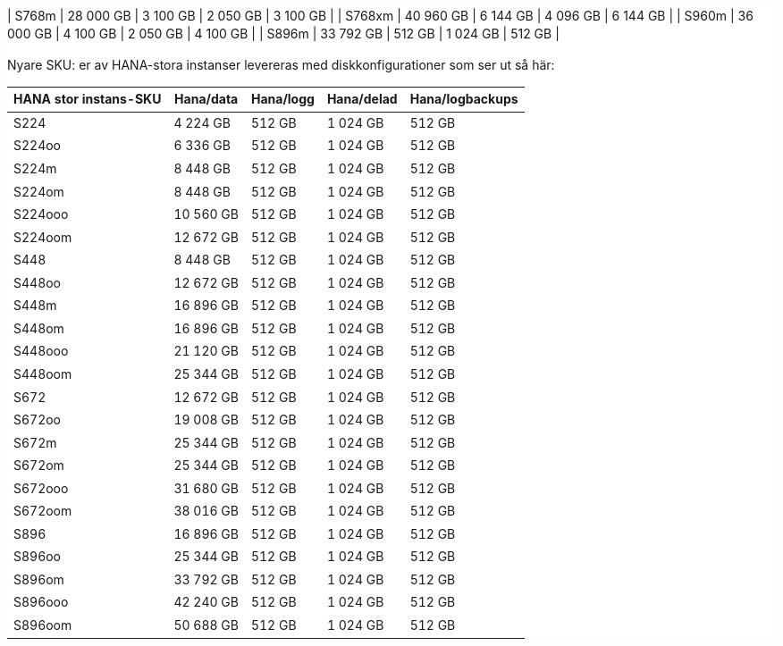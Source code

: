 | S768m | 28 000 GB | 3 100 GB | 2 050 GB | 3 100 GB |
| S768xm | 40 960 GB | 6 144 GB | 4 096 GB | 6 144 GB |
| S960m | 36 000 GB | 4 100 GB | 2 050 GB | 4 100 GB |
| S896m | 33 792 GB | 512 GB | 1 024 GB | 512 GB |

Nyare SKU: er av HANA-stora instanser levereras med diskkonfigurationer som ser ut så här:

| HANA stor instans-SKU | Hana/data | Hana/logg | Hana/delad | Hana/logbackups |
| --- | --- | --- | --- | --- |
| S224 | 4 224 GB | 512 GB | 1 024 GB | 512 GB |
| S224oo | 6 336 GB | 512 GB | 1 024 GB | 512 GB |
| S224m | 8 448 GB | 512 GB | 1 024 GB | 512 GB |
| S224om | 8 448 GB | 512 GB | 1 024 GB | 512 GB |
| S224ooo | 10 560 GB | 512 GB | 1 024 GB | 512 GB |
| S224oom | 12 672 GB | 512 GB | 1 024 GB | 512 GB |
| S448 | 8 448 GB | 512 GB | 1 024 GB | 512 GB |
| S448oo | 12 672 GB | 512 GB | 1 024 GB | 512 GB |
| S448m | 16 896 GB | 512 GB | 1 024 GB | 512 GB |
| S448om | 16 896 GB | 512 GB | 1 024 GB | 512 GB |
| S448ooo | 21 120 GB | 512 GB | 1 024 GB | 512 GB |
| S448oom | 25 344 GB | 512 GB | 1 024 GB | 512 GB |
| S672 | 12 672 GB | 512 GB | 1 024 GB | 512 GB |
| S672oo | 19 008 GB | 512 GB | 1 024 GB | 512 GB |
| S672m | 25 344 GB | 512 GB | 1 024 GB | 512 GB |
| S672om | 25 344 GB | 512 GB | 1 024 GB | 512 GB |
| S672ooo | 31 680 GB | 512 GB | 1 024 GB | 512 GB |
| S672oom | 38 016 GB | 512 GB | 1 024 GB | 512 GB |
| S896 | 16 896 GB | 512 GB | 1 024 GB | 512 GB |
| S896oo | 25 344 GB | 512 GB | 1 024 GB | 512 GB |
| S896om | 33 792 GB | 512 GB | 1 024 GB | 512 GB |
| S896ooo | 42 240 GB | 512 GB | 1 024 GB | 512 GB |
| S896oom | 50 688 GB | 512 GB | 1 024 GB | 512 GB |

